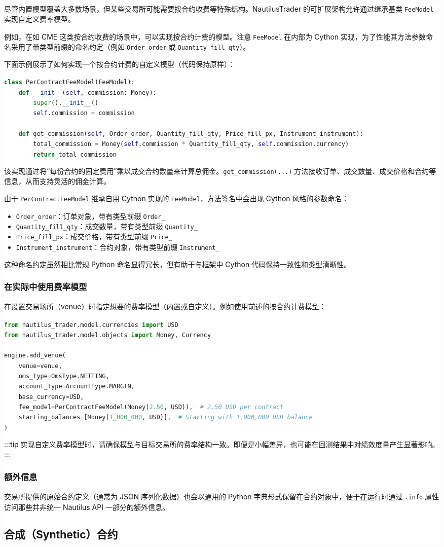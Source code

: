 尽管内置模型覆盖大多数场景，但某些交易所可能需要按合约收费等特殊结构。NautilusTrader 的可扩展架构允许通过继承基类 `FeeModel` 实现自定义费率模型。

例如，在如 CME 这类按合约收费的场景中，可以实现按合约计费的模型。注意 `FeeModel` 在内部为 Cython 实现，为了性能其方法参数命名采用了带类型前缀的命名约定（例如 `Order_order` 或 `Quantity_fill_qty`）。

下面示例展示了如何实现一个按合约计费的自定义模型（代码保持原样）：

```python
class PerContractFeeModel(FeeModel):
    def __init__(self, commission: Money):
        super().__init__()
        self.commission = commission

    def get_commission(self, Order_order, Quantity_fill_qty, Price_fill_px, Instrument_instrument):
        total_commission = Money(self.commission * Quantity_fill_qty, self.commission.currency)
        return total_commission
```

该实现通过将“每份合约的固定费用”乘以成交合约数量来计算总佣金。`get_commission(...)` 方法接收订单、成交数量、成交价格和合约等信息，从而支持灵活的佣金计算。

由于 `PerContractFeeModel` 继承自用 Cython 实现的 `FeeModel`，方法签名中会出现 Cython 风格的参数命名：

- `Order_order`：订单对象，带有类型前缀 `Order_`
- `Quantity_fill_qty`：成交数量，带有类型前缀 `Quantity_`
- `Price_fill_px`：成交价格，带有类型前缀 `Price_`
- `Instrument_instrument`：合约对象，带有类型前缀 `Instrument_`

这种命名约定虽然相比常规 Python 命名显得冗长，但有助于与框架中 Cython 代码保持一致性和类型清晰性。

### 在实际中使用费率模型

在设置交易场所（venue）时指定想要的费率模型（内置或自定义）。例如使用前述的按合约计费模型：

```python
from nautilus_trader.model.currencies import USD
from nautilus_trader.model.objects import Money, Currency

engine.add_venue(
    venue=venue,
    oms_type=OmsType.NETTING,
    account_type=AccountType.MARGIN,
    base_currency=USD,
    fee_model=PerContractFeeModel(Money(2.50, USD)),  # 2.50 USD per contract
    starting_balances=[Money(1_000_000, USD)],  # Starting with 1,000,000 USD balance
)
```

:::tip
实现自定义费率模型时，请确保模型与目标交易所的费率结构一致。即便是小幅差异，也可能在回测结果中对绩效度量产生显著影响。
:::

### 额外信息

交易所提供的原始合约定义（通常为 JSON 序列化数据）也会以通用的 Python 字典形式保留在合约对象中，便于在运行时通过 `.info` 属性访问那些并非统一 Nautilus API 一部分的额外信息。

## 合成（Synthetic）合约

